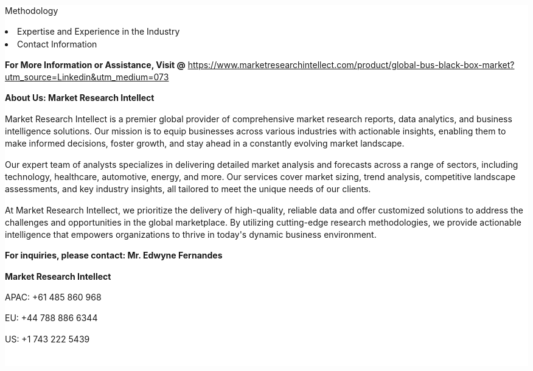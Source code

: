 Methodology</li><li>Expertise and Experience in the Industry</li><li>Contact Information</li></ul></div><div class="article-main__content" data-test-id="publishing-text-block"><p><span class="font-[700]"><strong>For More Information or Assistance, Visit @</strong>&nbsp;<a href="https://www.marketresearchintellect.com/product/global-bus-black-box-market?utm_source=Linkedin&utm_medium=073">https://www.marketresearchintellect.com/product/global-bus-black-box-market?utm_source=Linkedin&utm_medium=073</a></span></p><p><strong>About Us: Market Research Intellect</strong></p><p>Market Research Intellect is a premier global provider of comprehensive market research reports, data analytics, and business intelligence solutions. Our mission is to equip businesses across various industries with actionable insights, enabling them to make informed decisions, foster growth, and stay ahead in a constantly evolving market landscape.</p><p>Our expert team of analysts specializes in delivering detailed market analysis and forecasts across a range of sectors, including technology, healthcare, automotive, energy, and more. Our services cover market sizing, trend analysis, competitive landscape assessments, and key industry insights, all tailored to meet the unique needs of our clients.</p><p>At Market Research Intellect, we prioritize the delivery of high-quality, reliable data and offer customized solutions to address the challenges and opportunities in the global marketplace. By utilizing cutting-edge research methodologies, we provide actionable intelligence that empowers organizations to thrive in today's dynamic business environment.</p><p><strong>For inquiries, please contact: Mr. Edwyne Fernandes</strong></p><p><strong>Market Research Intellect</strong></p><p>APAC: +61 485 860 968</p><p>EU: +44 788 886 6344</p><p>US: +1 743 222 5439</p></div><div class="article-main__content" data-test-id="publishing-text-block">&nbsp;</div>
